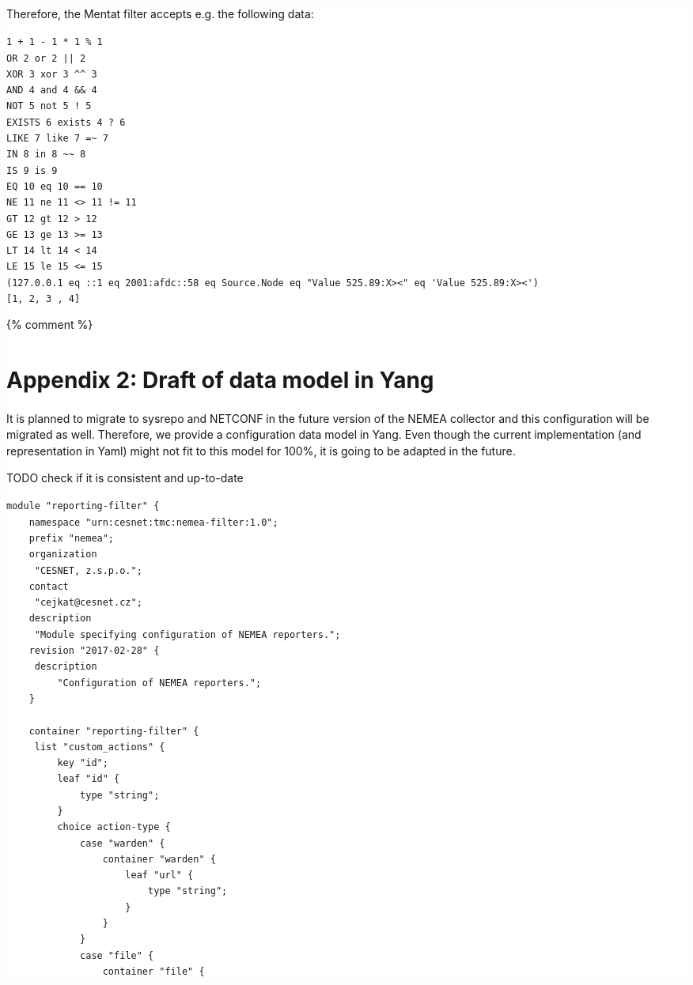 Therefore, the Mentat filter accepts e.g. the following data:

```
1 + 1 - 1 * 1 % 1
OR 2 or 2 || 2
XOR 3 xor 3 ^^ 3
AND 4 and 4 && 4
NOT 5 not 5 ! 5
EXISTS 6 exists 4 ? 6
LIKE 7 like 7 =~ 7
IN 8 in 8 ~~ 8
IS 9 is 9
EQ 10 eq 10 == 10
NE 11 ne 11 <> 11 != 11
GT 12 gt 12 > 12
GE 13 ge 13 >= 13
LT 14 lt 14 < 14
LE 15 le 15 <= 15
(127.0.0.1 eq ::1 eq 2001:afdc::58 eq Source.Node eq "Value 525.89:X><" eq 'Value 525.89:X><')
[1, 2, 3 , 4]
```

{% comment %}

# Appendix 2: Draft of data model in Yang

It is planned to migrate to sysrepo and NETCONF in the future version of the NEMEA collector and this configuration will be migrated as well.
Therefore, we provide a configuration data model in Yang. Even though the current implementation (and representation in Yaml) might not fit to this model for 100%,
it is going to be adapted in the future.

TODO check if it is consistent and up-to-date

```
module "reporting-filter" {
    namespace "urn:cesnet:tmc:nemea-filter:1.0";
    prefix "nemea";
    organization
   	 "CESNET, z.s.p.o.";
    contact
   	 "cejkat@cesnet.cz";
    description
   	 "Module specifying configuration of NEMEA reporters.";
    revision "2017-02-28" {
   	 description
   		 "Configuration of NEMEA reporters.";
    }

    container "reporting-filter" {
   	 list "custom_actions" {
   		 key "id";
   		 leaf "id" {
   			 type "string";
   		 }
   		 choice action-type {
   			 case "warden" {
   				 container "warden" {
   					 leaf "url" {
   						 type "string";
   					 }
   				 }
   			 }
   			 case "file" {
   				 container "file" {
```